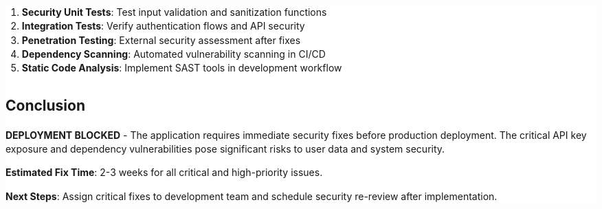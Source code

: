 1. **Security Unit Tests**: Test input validation and sanitization functions
2. **Integration Tests**: Verify authentication flows and API security
3. **Penetration Testing**: External security assessment after fixes
4. **Dependency Scanning**: Automated vulnerability scanning in CI/CD
5. **Static Code Analysis**: Implement SAST tools in development workflow

## Conclusion

**DEPLOYMENT BLOCKED** - The application requires immediate security fixes before production deployment. The critical API key exposure and dependency vulnerabilities pose significant risks to user data and system security.

**Estimated Fix Time**: 2-3 weeks for all critical and high-priority issues.

**Next Steps**: Assign critical fixes to development team and schedule security re-review after implementation.